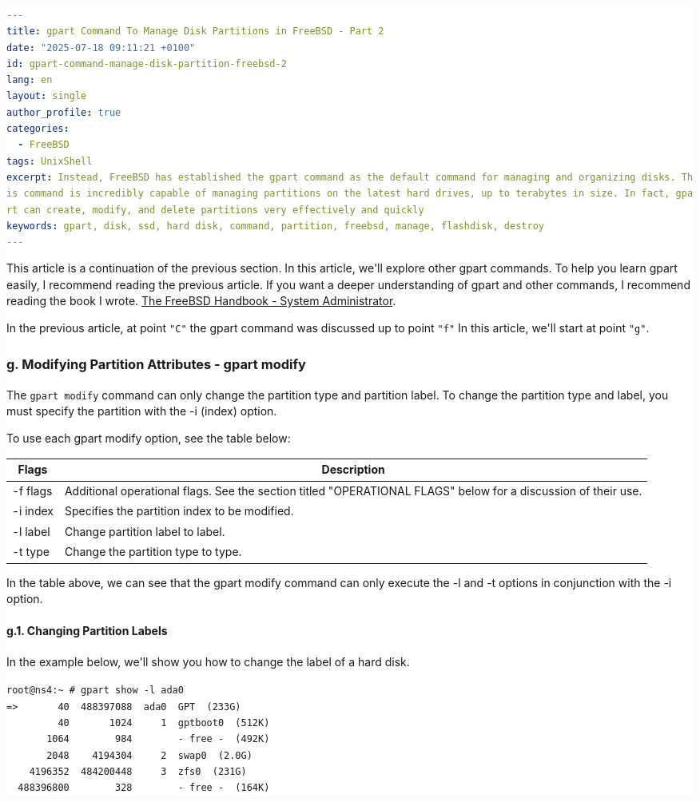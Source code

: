 ```yaml
---
title: gpart Command To Manage Disk Partitions in FreeBSD - Part 2
date: "2025-07-18 09:11:21 +0100"
id: gpart-command-manage-disk-partition-freebsd-2
lang: en
layout: single
author_profile: true
categories:
  - FreeBSD
tags: UnixShell
excerpt: Instead, FreeBSD has established the gpart command as the default command for managing and organizing disks. This command is incredibly capable of managing partitions on the latest hard drives, up to terabytes in size. In fact, gpart can create, modify, and delete partitions very effectively and quickly
keywords: gpart, disk, ssd, hard disk, command, partition, freebsd, manage, flashdisk, destroy
---
```


This article is a continuation of the previous section. In this article, we'll explore other gpart commands. To help you learn gpart easily, I recommend reading the previous article. If you want a deeper understanding of gpart and other commands, I recommend reading the book I wrote. [The FreeBSD Handbook - System Administrator](https://ko-fi.com/s/03a3074217).


In the previous article, at point `"C"` the gpart command was discussed up to point `"f"` In this article, we'll start at point `"g"`.

### g. Modifying Partition Attributes - gpart modify

The `gpart modify` command can only change the partition type and partition label. To change the partition type and label, you must specify the partition with the -i (index) option.

To use each gpart modify option, see the table below:


| Flags       | Description          | 
| ----------- | -----------   | 
| -f flags          | Additional operational flags. See the section titled "OPERATIONAL FLAGS" below for a discussion of their use.          | 
| -i index          | Specifies the partition index to be modified.      | 
| -l label          | Change partition label to label.     | 
| -t type          | Change the partition type to type.          | 


In the table above, we can see that the gpart modify command can only execute the -l and -t options in conjunction with the -i option.

#### g.1. Changing Partition Labels

In the example below, we'll show you how to change the label of a hard disk.

```
root@ns4:~ # gpart show -l ada0
=>       40  488397088  ada0  GPT  (233G)
         40       1024     1  gptboot0  (512K)
       1064        984        - free -  (492K)
       2048    4194304     2  swap0  (2.0G)
    4196352  484200448     3  zfs0  (231G)
  488396800        328        - free -  (164K)
```
